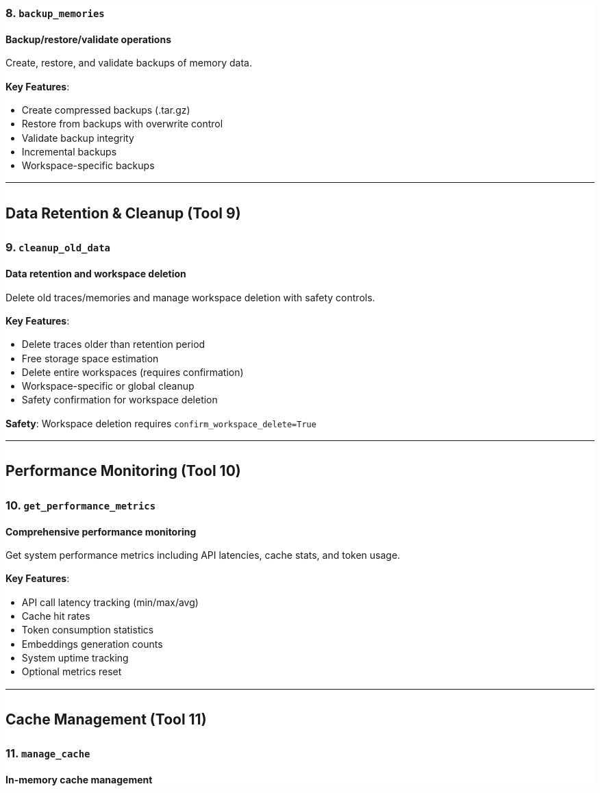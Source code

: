 
### 8. `backup_memories`
**Backup/restore/validate operations**

Create, restore, and validate backups of memory data.

**Key Features**:
- Create compressed backups (.tar.gz)
- Restore from backups with overwrite control
- Validate backup integrity
- Incremental backups
- Workspace-specific backups

---

## Data Retention & Cleanup (Tool 9)

### 9. `cleanup_old_data`
**Data retention and workspace deletion**

Delete old traces/memories and manage workspace deletion with safety controls.

**Key Features**:
- Delete traces older than retention period
- Free storage space estimation
- Delete entire workspaces (requires confirmation)
- Workspace-specific or global cleanup
- Safety confirmation for workspace deletion

**Safety**: Workspace deletion requires `confirm_workspace_delete=True`

---

## Performance Monitoring (Tool 10)

### 10. `get_performance_metrics`
**Comprehensive performance monitoring**

Get system performance metrics including API latencies, cache stats, and token usage.

**Key Features**:
- API call latency tracking (min/max/avg)
- Cache hit rates
- Token consumption statistics
- Embeddings generation counts
- System uptime tracking
- Optional metrics reset

---

## Cache Management (Tool 11)

### 11. `manage_cache`
**In-memory cache management**
